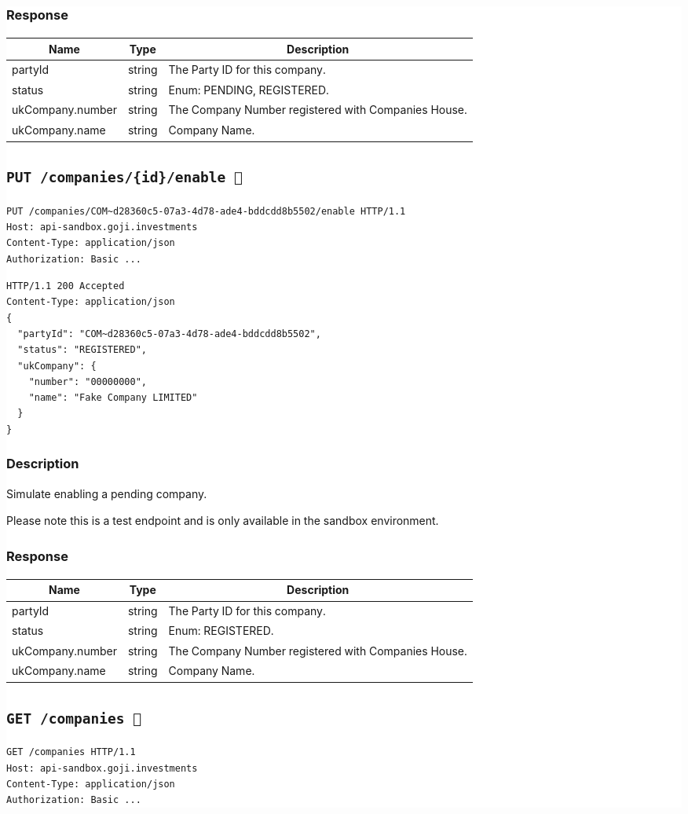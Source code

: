 ### Response
| Name              | Type   | Description                                        |
| ----------------- | ------ | -------------------------------------------------- |
| partyId           | string | The Party ID for this company.                     |
| status            | string | Enum: PENDING, REGISTERED.                         |
| ukCompany.number  | string | The Company Number registered with Companies House.|
| ukCompany.name    | string | Company Name.                                      |

## `PUT /companies/{id}/enable 🚧`
```http
PUT /companies/COM~d28360c5-07a3-4d78-ade4-bddcdd8b5502/enable HTTP/1.1
Host: api-sandbox.goji.investments
Content-Type: application/json
Authorization: Basic ...
```
```http 
HTTP/1.1 200 Accepted
Content-Type: application/json
{
  "partyId": "COM~d28360c5-07a3-4d78-ade4-bddcdd8b5502",
  "status": "REGISTERED",
  "ukCompany": {
    "number": "00000000",
    "name": "Fake Company LIMITED"
  }
}
```
### Description

Simulate enabling a pending company.  

<aside class="notice">
Please note this is a test endpoint and is only available in the sandbox environment.
</aside>

### Response
| Name              | Type   | Description                                        |
| ----------------- | ------ | -------------------------------------------------- |
| partyId           | string | The Party ID for this company.                     |
| status            | string | Enum: REGISTERED.                                  |
| ukCompany.number  | string | The Company Number registered with Companies House.|
| ukCompany.name    | string | Company Name.                                      |

## `GET /companies 🚧`
```http
GET /companies HTTP/1.1
Host: api-sandbox.goji.investments
Content-Type: application/json
Authorization: Basic ...
```
